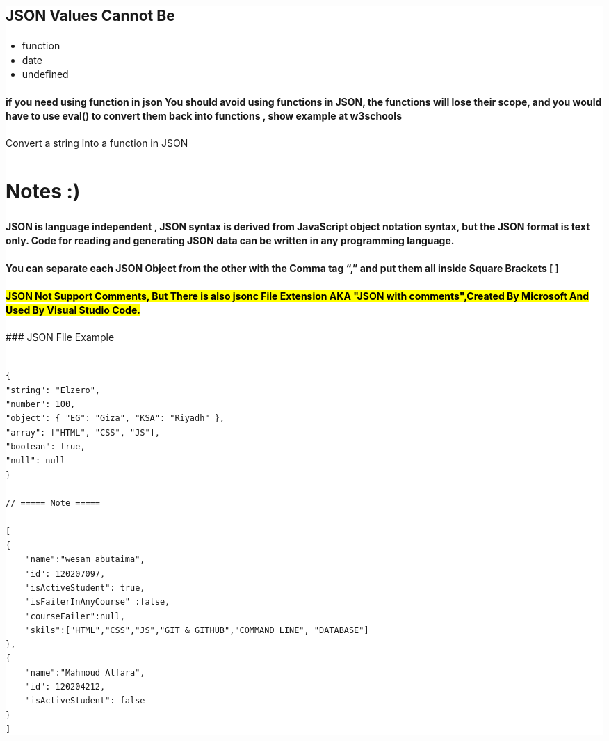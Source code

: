 ## JSON Values Cannot Be

- function
- date
- undefined

#### if you need using function in json You should avoid using functions in JSON, the functions will lose their scope, and you would have to use eval() to convert them back into functions , show example at w3schools

<a href="https://www.w3schools.com/js/tryit.asp?filename=tryjson_parse_function">Convert a string into a function in JSON</a>

# Notes :)

#### JSON is language independent , JSON syntax is derived from JavaScript object notation syntax, but the JSON format is text only. Code for reading and generating JSON data can be written in any programming language.

#### You can separate each JSON Object from the other with the Comma tag “,” and put them all inside Square Brackets [ ]

#### <mark> JSON Not Support Comments, But There is also jsonc File Extension AKA "JSON with comments",Created By Microsoft And Used By Visual Studio Code.

</mark>
### JSON File Example

<pre><code>
{
"string": "Elzero",
"number": 100,
"object": { "EG": "Giza", "KSA": "Riyadh" },
"array": ["HTML", "CSS", "JS"],
"boolean": true,
"null": null
}

// ===== Note =====

[
{
    "name":"wesam abutaima",
    "id": 120207097,
    "isActiveStudent": true,
    "isFailerInAnyCourse" :false,
    "courseFailer":null,
    "skils":["HTML","CSS","JS","GIT & GITHUB","COMMAND LINE", "DATABASE"] 
},
{
    "name":"Mahmoud Alfara",
    "id": 120204212,
    "isActiveStudent": false
}
]
</code></pre>
